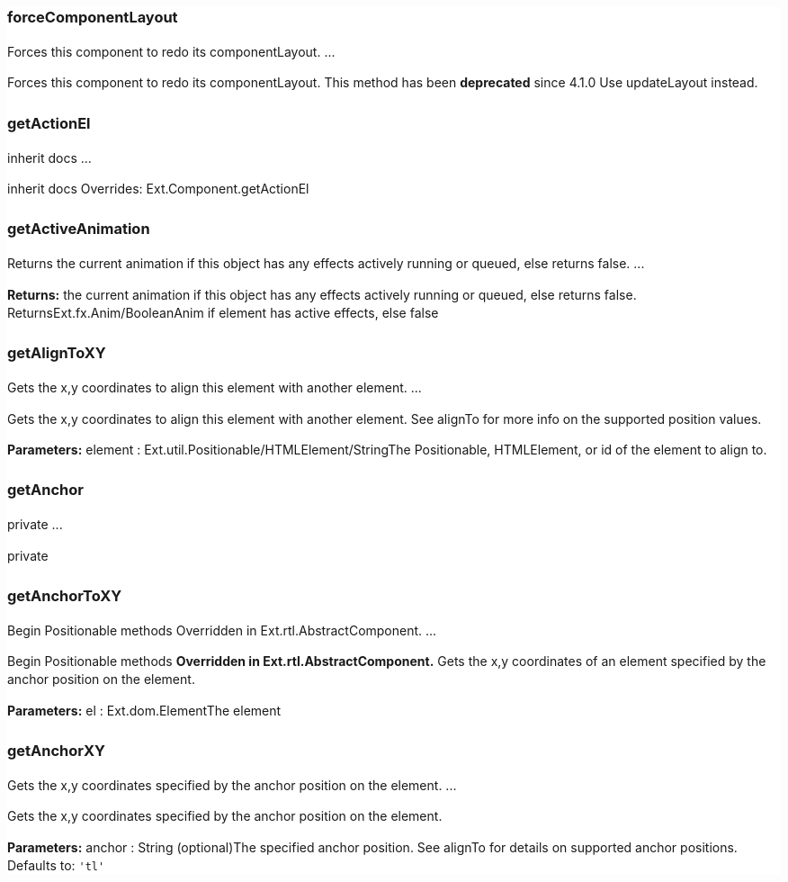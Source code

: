 
### forceComponentLayout

Forces this component to redo its componentLayout. ...

Forces this component to redo its componentLayout. This method has been **deprecated** since 4.1.0 Use updateLayout instead.


### getActionEl

inherit docs ...

inherit docs Overrides: Ext.Component.getActionEl


### getActiveAnimation

Returns the current animation if this object has any effects actively running or queued, else returns false. ...

**Returns:** the current animation if this object has any effects actively running or queued, else returns false. ReturnsExt.fx.Anim/BooleanAnim if element has active effects, else false


### getAlignToXY

Gets the x,y coordinates to align this element with another element. ...

Gets the x,y coordinates to align this element with another element. See alignTo for more info on the supported position values.

**Parameters:** element : Ext.util.Positionable/HTMLElement/StringThe Positionable, HTMLElement, or id of the element to align to.


### getAnchor

private ...

private


### getAnchorToXY

Begin Positionable methods Overridden in Ext.rtl.AbstractComponent. ...

Begin Positionable methods **Overridden in Ext.rtl.AbstractComponent.** Gets the x,y coordinates of an element specified by the anchor position on the element.

**Parameters:** el : Ext.dom.ElementThe element


### getAnchorXY

Gets the x,y coordinates specified by the anchor position on the element. ...

Gets the x,y coordinates specified by the anchor position on the element.

**Parameters:** anchor : String (optional)The specified anchor position. See alignTo for details on supported anchor positions. Defaults to: `'tl'`
